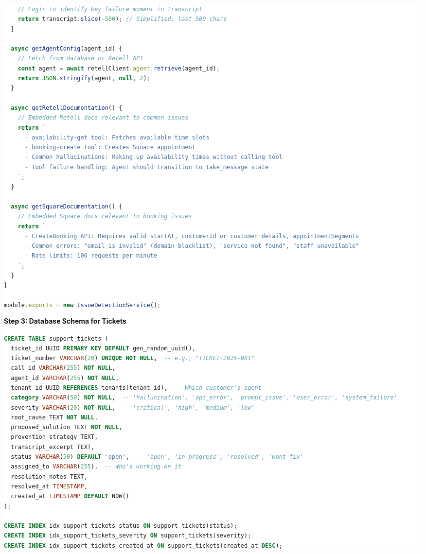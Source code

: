 ```javascript
    // Logic to identify key failure moment in transcript
    return transcript.slice(-500); // Simplified: last 500 chars
  }

  async getAgentConfig(agent_id) {
    // Fetch from database or Retell API
    const agent = await retellClient.agent.retrieve(agent_id);
    return JSON.stringify(agent, null, 2);
  }

  async getRetellDocumentation() {
    // Embedded Retell docs relevant to common issues
    return `
      - availability-get tool: Fetches available time slots
      - booking-create tool: Creates Square appointment
      - Common hallucinations: Making up availability times without calling tool
      - Tool failure handling: Agent should transition to take_message state
    `;
  }

  async getSquareDocumentation() {
    // Embedded Square docs relevant to booking issues
    return `
      - CreateBooking API: Requires valid startAt, customerId or customer details, appointmentSegments
      - Common errors: "email is invalid" (domain blacklist), "service not found", "staff unavailable"
      - Rate limits: 100 requests per minute
    `;
  }
}

module.exports = new IssueDetectionService();
```

**Step 3: Database Schema for Tickets**

```sql
CREATE TABLE support_tickets (
  ticket_id UUID PRIMARY KEY DEFAULT gen_random_uuid(),
  ticket_number VARCHAR(20) UNIQUE NOT NULL,  -- e.g., "TICKET-2025-001"
  call_id VARCHAR(255) NOT NULL,
  agent_id VARCHAR(255) NOT NULL,
  tenant_id UUID REFERENCES tenants(tenant_id),  -- Which customer's agent
  category VARCHAR(50) NOT NULL,  -- 'hallucination', 'api_error', 'prompt_issue', 'user_error', 'system_failure'
  severity VARCHAR(20) NOT NULL,  -- 'critical', 'high', 'medium', 'low'
  root_cause TEXT NOT NULL,
  proposed_solution TEXT NOT NULL,
  prevention_strategy TEXT,
  transcript_excerpt TEXT,
  status VARCHAR(50) DEFAULT 'open',  -- 'open', 'in_progress', 'resolved', 'wont_fix'
  assigned_to VARCHAR(255),  -- Who's working on it
  resolution_notes TEXT,
  resolved_at TIMESTAMP,
  created_at TIMESTAMP DEFAULT NOW()
);

CREATE INDEX idx_support_tickets_status ON support_tickets(status);
CREATE INDEX idx_support_tickets_severity ON support_tickets(severity);
CREATE INDEX idx_support_tickets_created_at ON support_tickets(created_at DESC);
```
